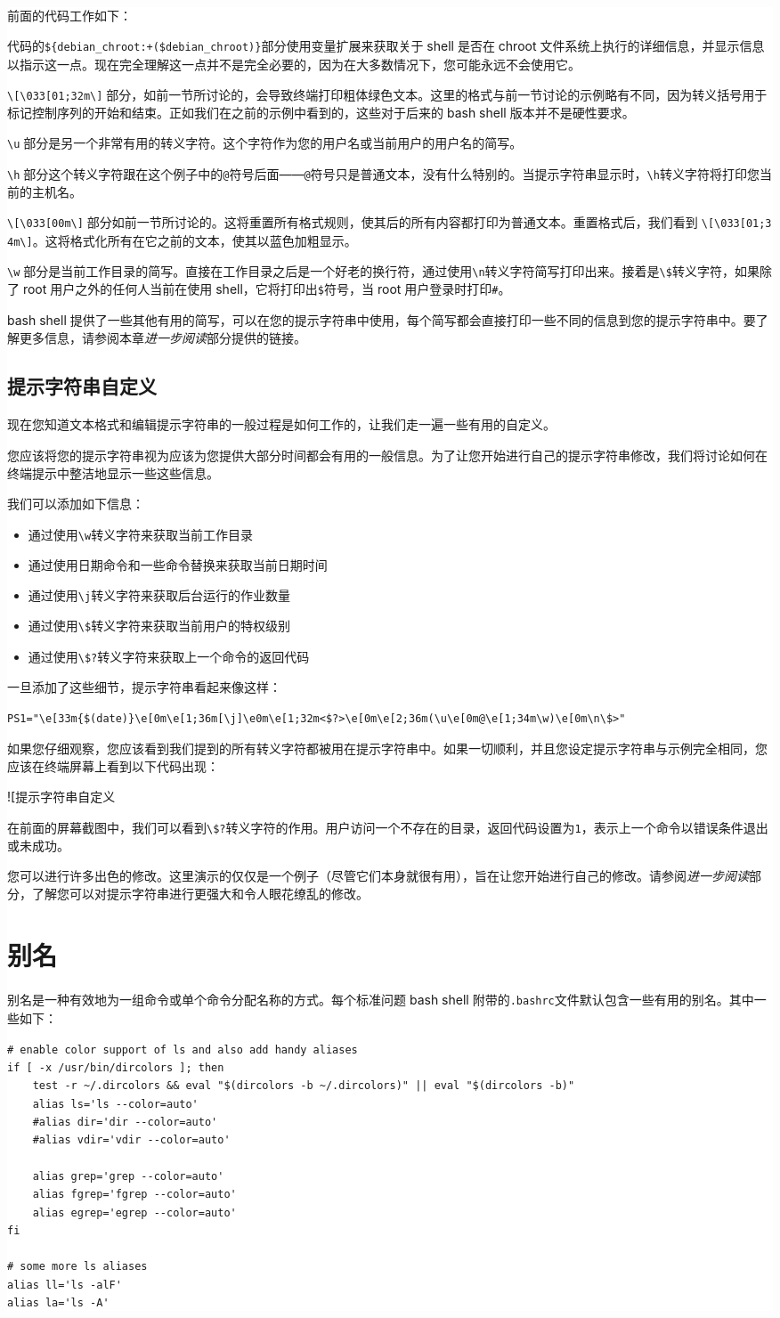 前面的代码工作如下：

代码的`${debian_chroot:+($debian_chroot)}`部分使用变量扩展来获取关于 shell 是否在 chroot 文件系统上执行的详细信息，并显示信息以指示这一点。现在完全理解这一点并不是完全必要的，因为在大多数情况下，您可能永远不会使用它。

`\[\033[01;32m\]` 部分，如前一节所讨论的，会导致终端打印粗体绿色文本。这里的格式与前一节讨论的示例略有不同，因为转义括号用于标记控制序列的开始和结束。正如我们在之前的示例中看到的，这些对于后来的 bash shell 版本并不是硬性要求。

`\u` 部分是另一个非常有用的转义字符。这个字符作为您的用户名或当前用户的用户名的简写。

`\h` 部分这个转义字符跟在这个例子中的`@`符号后面——`@`符号只是普通文本，没有什么特别的。当提示字符串显示时，`\h`转义字符将打印您当前的主机名。

`\[\033[00m\]` 部分如前一节所讨论的。这将重置所有格式规则，使其后的所有内容都打印为普通文本。重置格式后，我们看到 `\[\033[01;34m\]`。这将格式化所有在它之前的文本，使其以蓝色加粗显示。

`\w` 部分是当前工作目录的简写。直接在工作目录之后是一个好老的换行符，通过使用`\n`转义字符简写打印出来。接着是`\$`转义字符，如果除了 root 用户之外的任何人当前在使用 shell，它将打印出`$`符号，当 root 用户登录时打印`#`。

bash shell 提供了一些其他有用的简写，可以在您的提示字符串中使用，每个简写都会直接打印一些不同的信息到您的提示字符串中。要了解更多信息，请参阅本章*进一步阅读*部分提供的链接。

## 提示字符串自定义

现在您知道文本格式和编辑提示字符串的一般过程是如何工作的，让我们走一遍一些有用的自定义。

您应该将您的提示字符串视为应该为您提供大部分时间都会有用的一般信息。为了让您开始进行自己的提示字符串修改，我们将讨论如何在终端提示中整洁地显示一些这些信息。

我们可以添加如下信息：

+   通过使用`\w`转义字符来获取当前工作目录

+   通过使用日期命令和一些命令替换来获取当前日期时间

+   通过使用`\j`转义字符来获取后台运行的作业数量

+   通过使用`\$`转义字符来获取当前用户的特权级别

+   通过使用`\$?`转义字符来获取上一个命令的返回代码

一旦添加了这些细节，提示字符串看起来像这样：

```
PS1="\e[33m{$(date)}\e[0m\e[1;36m[\j]\e0m\e[1;32m<$?>\e[0m\e[2;36m(\u\e[0m@\e[1;34m\w)\e[0m\n\$>"
```

如果您仔细观察，您应该看到我们提到的所有转义字符都被用在提示字符串中。如果一切顺利，并且您设定提示字符串与示例完全相同，您应该在终端屏幕上看到以下代码出现：

![提示字符串自定义

在前面的屏幕截图中，我们可以看到`\$?`转义字符的作用。用户访问一个不存在的目录，返回代码设置为`1`，表示上一个命令以错误条件退出或未成功。

您可以进行许多出色的修改。这里演示的仅仅是一个例子（尽管它们本身就很有用），旨在让您开始进行自己的修改。请参阅*进一步阅读*部分，了解您可以对提示字符串进行更强大和令人眼花缭乱的修改。

# 别名

别名是一种有效地为一组命令或单个命令分配名称的方式。每个标准问题 bash shell 附带的`.bashrc`文件默认包含一些有用的别名。其中一些如下：

```
# enable color support of ls and also add handy aliases
if [ -x /usr/bin/dircolors ]; then
    test -r ~/.dircolors && eval "$(dircolors -b ~/.dircolors)" || eval "$(dircolors -b)"
    alias ls='ls --color=auto'
    #alias dir='dir --color=auto'
    #alias vdir='vdir --color=auto'

    alias grep='grep --color=auto'
    alias fgrep='fgrep --color=auto'
    alias egrep='egrep --color=auto'
fi

# some more ls aliases
alias ll='ls -alF'
alias la='ls -A'
```